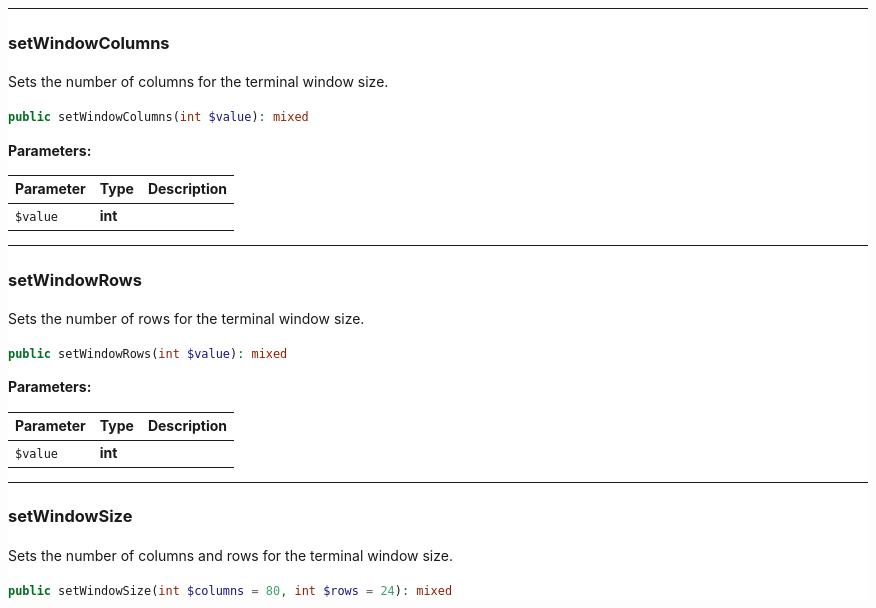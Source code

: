 




***

### setWindowColumns

Sets the number of columns for the terminal window size.

```php
public setWindowColumns(int $value): mixed
```








**Parameters:**

| Parameter | Type | Description |
|-----------|------|-------------|
| `$value` | **int** |  |





***

### setWindowRows

Sets the number of rows for the terminal window size.

```php
public setWindowRows(int $value): mixed
```








**Parameters:**

| Parameter | Type | Description |
|-----------|------|-------------|
| `$value` | **int** |  |





***

### setWindowSize

Sets the number of columns and rows for the terminal window size.

```php
public setWindowSize(int $columns = 80, int $rows = 24): mixed
```
